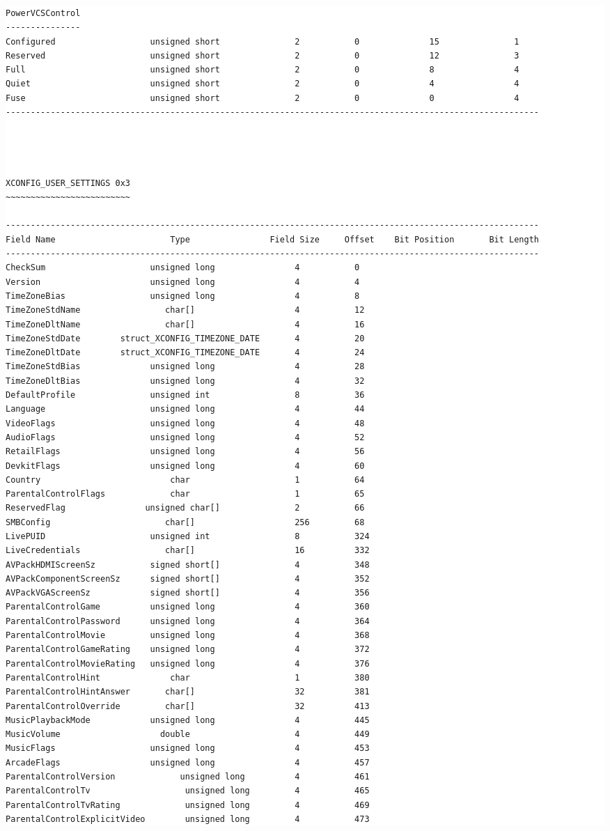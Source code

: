 
    PowerVCSControl
    ---------------
    Configured                   unsigned short               2           0              15               1
    Reserved                     unsigned short               2           0              12               3
    Full                         unsigned short               2           0              8                4
    Quiet                        unsigned short               2           0              4                4
    Fuse                         unsigned short               2           0              0                4
    -----------------------------------------------------------------------------------------------------------




    XCONFIG_USER_SETTINGS 0x3
    ~~~~~~~~~~~~~~~~~~~~~~~~~

    -----------------------------------------------------------------------------------------------------------
    Field Name                       Type                Field Size     Offset    Bit Position       Bit Length
    -----------------------------------------------------------------------------------------------------------
    CheckSum                     unsigned long                4           0
    Version                      unsigned long                4           4
    TimeZoneBias                 unsigned long                4           8
    TimeZoneStdName                 char[]                    4           12
    TimeZoneDltName                 char[]                    4           16
    TimeZoneStdDate        struct_XCONFIG_TIMEZONE_DATE       4           20
    TimeZoneDltDate        struct_XCONFIG_TIMEZONE_DATE       4           24
    TimeZoneStdBias              unsigned long                4           28
    TimeZoneDltBias              unsigned long                4           32
    DefaultProfile               unsigned int                 8           36
    Language                     unsigned long                4           44
    VideoFlags                   unsigned long                4           48
    AudioFlags                   unsigned long                4           52
    RetailFlags                  unsigned long                4           56
    DevkitFlags                  unsigned long                4           60
    Country                          char                     1           64
    ParentalControlFlags             char                     1           65
    ReservedFlag                unsigned char[]               2           66
    SMBConfig                       char[]                    256         68
    LivePUID                     unsigned int                 8           324
    LiveCredentials                 char[]                    16          332
    AVPackHDMIScreenSz           signed short[]               4           348
    AVPackComponentScreenSz      signed short[]               4           352
    AVPackVGAScreenSz            signed short[]               4           356
    ParentalControlGame          unsigned long                4           360
    ParentalControlPassword      unsigned long                4           364
    ParentalControlMovie         unsigned long                4           368
    ParentalControlGameRating    unsigned long                4           372
    ParentalControlMovieRating   unsigned long                4           376
    ParentalControlHint              char                     1           380
    ParentalControlHintAnswer       char[]                    32          381
    ParentalControlOverride         char[]                    32          413
    MusicPlaybackMode            unsigned long                4           445
    MusicVolume                    double                     4           449
    MusicFlags                   unsigned long                4           453
    ArcadeFlags                  unsigned long                4           457
    ParentalControlVersion             unsigned long          4           461
    ParentalControlTv                   unsigned long         4           465
    ParentalControlTvRating             unsigned long         4           469
    ParentalControlExplicitVideo        unsigned long         4           473